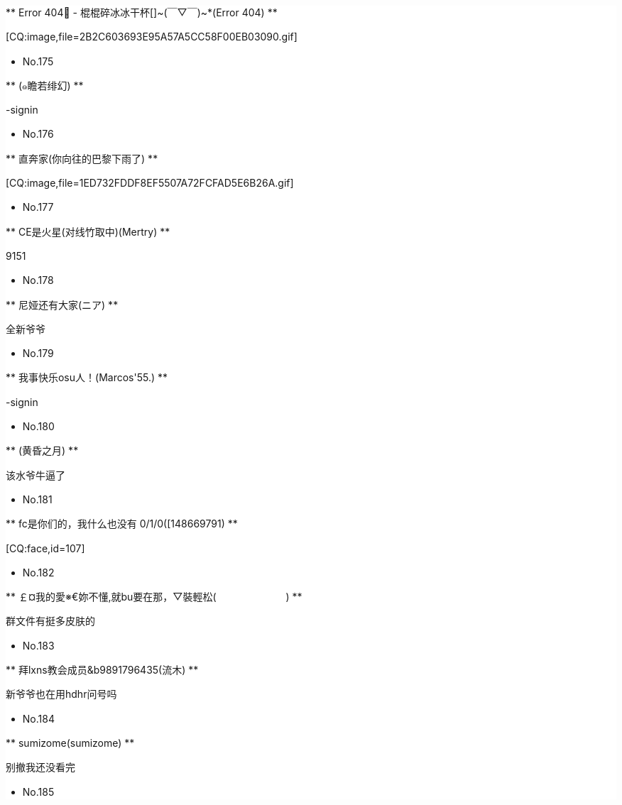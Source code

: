 ** Error 404🍨 - 棍棍碎冰冰干杯[]~(￣▽￣)~*(Error 404) **

[CQ:image,file=2B2C603693E95A57A5CC58F00EB03090.gif]

* No.175

** (๑瞻若绯幻) **

-signin

* No.176

** 直奔家(你向往的巴黎下雨了) **

[CQ:image,file=1ED732FDDF8EF5507A72FCFAD5E6B26A.gif]

* No.177

** CE是火星(对线竹取中)(Mertry) **

9151

* No.178

** 尼娅还有大家(ニア) **

全新爷爷

* No.179

** 我事快乐osu人！(Marcos'55.) **

-signin

* No.180

** (黄昏之月) **

该水爷牛逼了

* No.181

** fc是你们的，我什么也没有 0/1/0([148669791) **

[CQ:face,id=107]

* No.182

** ￡¤我的愛※€妳不懂,就bu要在那，▽裝輕松(　　　　　　　) **

群文件有挺多皮肤的

* No.183

** 拜lxns教会成员&b9891796435(流木) **

新爷爷也在用hdhr问号吗

* No.184

** sumizome(sumizome) **

别撤我还没看完

* No.185
